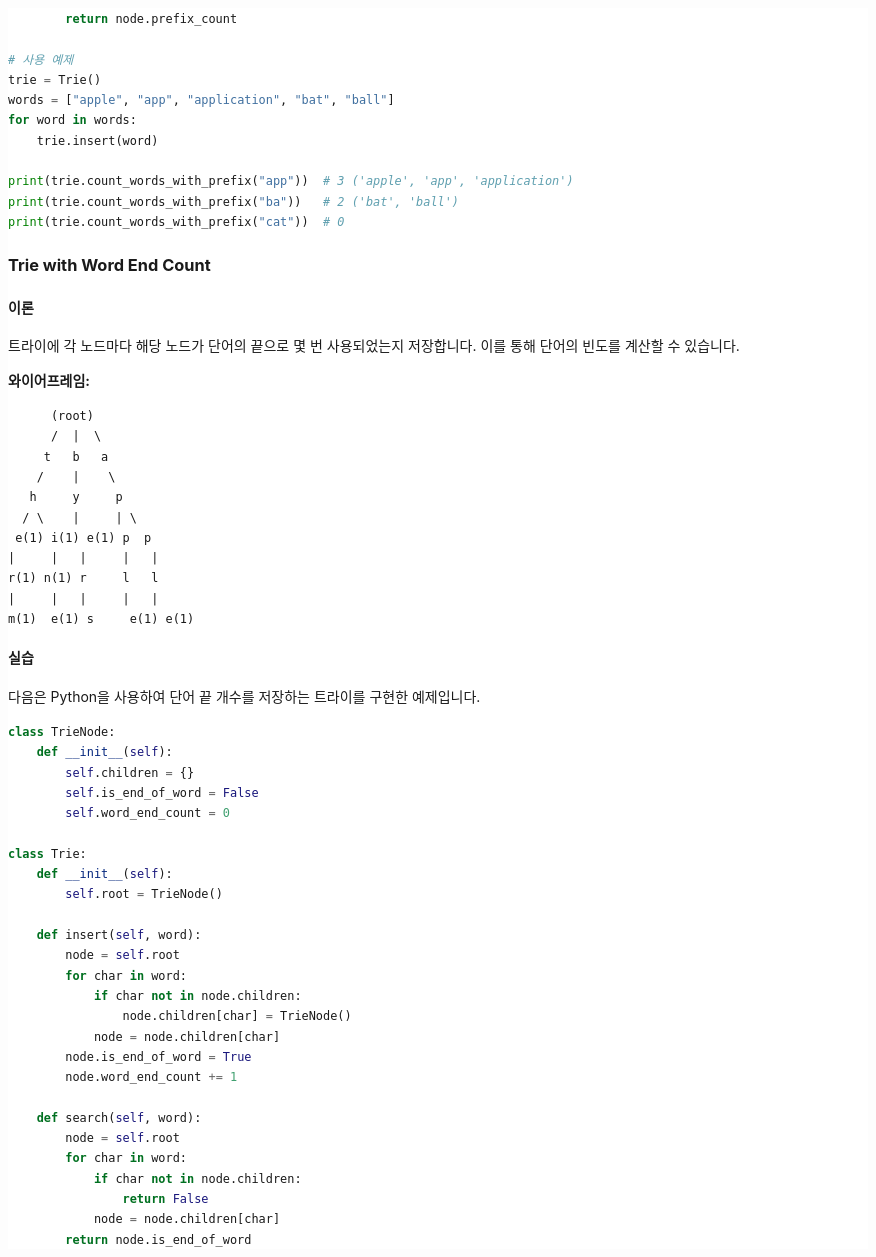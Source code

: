 ```python
        return node.prefix_count

# 사용 예제
trie = Trie()
words = ["apple", "app", "application", "bat", "ball"]
for word in words:
    trie.insert(word)

print(trie.count_words_with_prefix("app"))  # 3 ('apple', 'app', 'application')
print(trie.count_words_with_prefix("ba"))   # 2 ('bat', 'ball')
print(trie.count_words_with_prefix("cat"))  # 0
```

### Trie with Word End Count

#### 이론

트라이에 각 노드마다 해당 노드가 단어의 끝으로 몇 번 사용되었는지 저장합니다. 이를 통해 단어의 빈도를 계산할 수 있습니다.

**와이어프레임:**

```
      (root)
      /  |  \
     t   b   a
    /    |    \
   h     y     p
  / \    |     | \
 e(1) i(1) e(1) p  p
|     |   |     |   |
r(1) n(1) r     l   l
|     |   |     |   |
m(1)  e(1) s     e(1) e(1)
```

#### 실습

다음은 Python을 사용하여 단어 끝 개수를 저장하는 트라이를 구현한 예제입니다.

```python
class TrieNode:
    def __init__(self):
        self.children = {}
        self.is_end_of_word = False
        self.word_end_count = 0

class Trie:
    def __init__(self):
        self.root = TrieNode()

    def insert(self, word):
        node = self.root
        for char in word:
            if char not in node.children:
                node.children[char] = TrieNode()
            node = node.children[char]
        node.is_end_of_word = True
        node.word_end_count += 1

    def search(self, word):
        node = self.root
        for char in word:
            if char not in node.children:
                return False
            node = node.children[char]
        return node.is_end_of_word
```